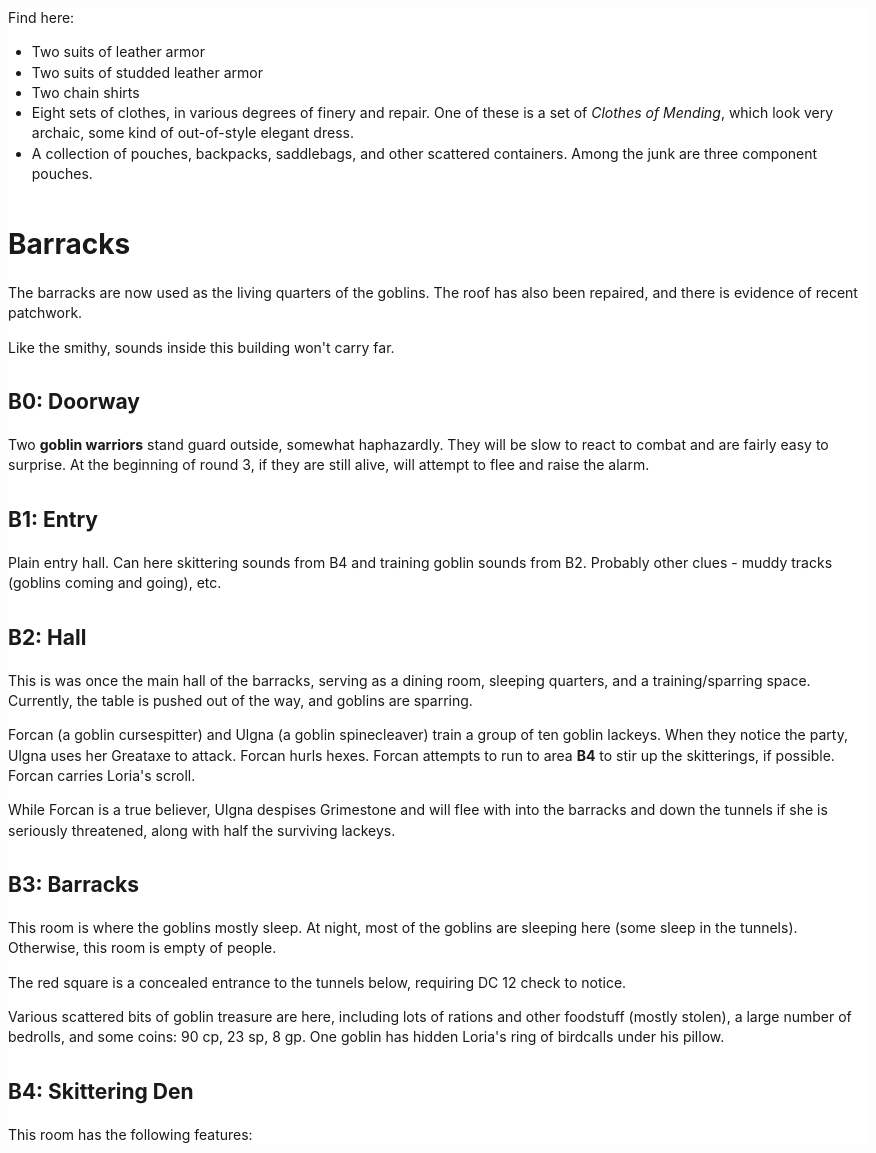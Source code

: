 Find here:
- Two suits of leather armor
- Two suits of studded leather armor
- Two chain shirts
- Eight sets of clothes, in various degrees of finery and repair. One of these is a set of  *Clothes of Mending*, which look very archaic, some kind of out-of-style elegant dress. 
- A collection of pouches, backpacks, saddlebags, and other scattered containers. Among the junk are three component pouches. 
# Barracks

The barracks are now used as the living quarters of the goblins. The roof has also been repaired, and there is evidence of recent patchwork. 

Like the smithy, sounds inside this building won't carry far. 

## **B0: Doorway**

Two **goblin warriors** stand guard outside, somewhat haphazardly. They will be slow to react to combat and are fairly easy to surprise. At the beginning of round 3, if they are still alive, will attempt to flee and raise the alarm. 
## **B1: Entry**

Plain entry hall. Can here skittering sounds from B4 and training goblin sounds from B2. Probably other clues - muddy tracks (goblins coming and going), etc. 
## **B2: Hall**

This is was once the main hall of the barracks, serving as a dining room, sleeping quarters, and a training/sparring space. Currently, the table is pushed out of the way, and goblins are sparring. 

Forcan (a goblin cursespitter) and Ulgna (a goblin spinecleaver) train a group of ten goblin lackeys. When they notice the party, Ulgna uses her Greataxe to attack. Forcan hurls hexes. Forcan attempts to run to area **B4** to stir up the skitterings, if possible. Forcan carries Loria's scroll. 

While Forcan is a true believer, Ulgna despises Grimestone and will flee with into the barracks and down the tunnels if she is seriously threatened, along with half the surviving lackeys. 

## **B3: Barracks**

This room is where the goblins mostly sleep. At night, most of the goblins are sleeping here (some sleep in the tunnels). Otherwise, this room is empty of people. 

The red square is a concealed entrance to the tunnels below, requiring DC 12 check to notice.

Various scattered bits of goblin treasure are here, including lots of rations and other foodstuff (mostly stolen), a large number of bedrolls, and some coins: 90 cp, 23 sp, 8 gp. One goblin has hidden Loria's ring of birdcalls under his pillow. 
## **B4: Skittering Den**

This room has the following features:

